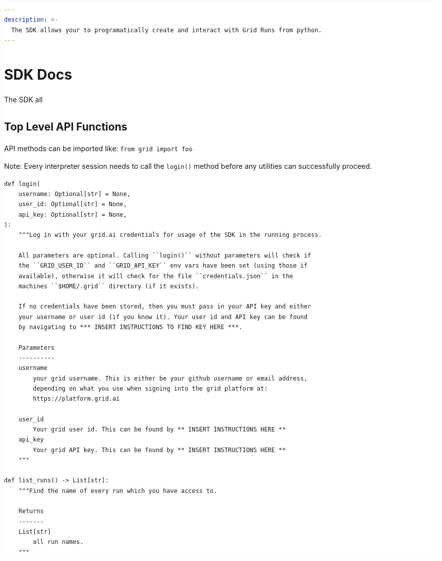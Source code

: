 ```yaml
---
description: >-
  The SDK allows your to programatically create and interact with Grid Runs from python.
---
```


# SDK Docs

The SDK all

## Top Level API Functions

API methods can be imported like: `from grid import foo`

Note: Every interpreter session needs to call the `login()` method before any utilities can
successfully proceed. 

    def login(
        username: Optional[str] = None,
        user_id: Optional[str] = None,
        api_key: Optional[str] = None,
    ):
        """Log in with your grid.ai credentials for usage of the SDK in the running process.

        All parameters are optional. Calling ``login()`` without parameters will check if
        the ``GRID_USER_ID`` and ``GRID_API_KEY`` env vars have been set (using those if
        available), otherwise it will check for the file ``credentials.json`` in the
        machines ``$HOME/.grid`` directory (if it exists).

        If no credentials have been stored, then you must pass in your API key and either
        your username or user id (if you know it). Your user id and API key can be found
        by navigating to *** INSERT INSTRUCTIONS TO FIND KEY HERE ***.

        Parameters
        ----------
        username
            your grid username. This is either be your github username or email address,
            depending on what you use when signing into the grid platform at:
            https://platform.grid.ai

        user_id
            Your grid user id. This can be found by ** INSERT INSTRUCTIONS HERE **
        api_key
            Your grid API key. This can be found by ** INSERT INSTRUCTIONS HERE **
        """

    def list_runs() -> List[str]:
        """Find the name of every run which you have access to.

        Returns
        -------
        List[str]
            all run names.
        """
